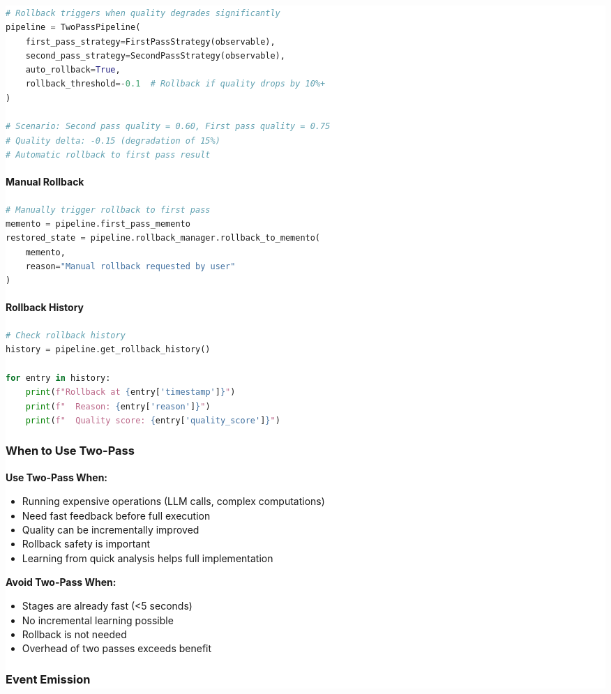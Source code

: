 ```python
# Rollback triggers when quality degrades significantly
pipeline = TwoPassPipeline(
    first_pass_strategy=FirstPassStrategy(observable),
    second_pass_strategy=SecondPassStrategy(observable),
    auto_rollback=True,
    rollback_threshold=-0.1  # Rollback if quality drops by 10%+
)

# Scenario: Second pass quality = 0.60, First pass quality = 0.75
# Quality delta: -0.15 (degradation of 15%)
# Automatic rollback to first pass result
```

#### Manual Rollback

```python
# Manually trigger rollback to first pass
memento = pipeline.first_pass_memento
restored_state = pipeline.rollback_manager.rollback_to_memento(
    memento,
    reason="Manual rollback requested by user"
)
```

#### Rollback History

```python
# Check rollback history
history = pipeline.get_rollback_history()

for entry in history:
    print(f"Rollback at {entry['timestamp']}")
    print(f"  Reason: {entry['reason']}")
    print(f"  Quality score: {entry['quality_score']}")
```

### When to Use Two-Pass

**Use Two-Pass When:**
- Running expensive operations (LLM calls, complex computations)
- Need fast feedback before full execution
- Quality can be incrementally improved
- Rollback safety is important
- Learning from quick analysis helps full implementation

**Avoid Two-Pass When:**
- Stages are already fast (<5 seconds)
- No incremental learning possible
- Rollback is not needed
- Overhead of two passes exceeds benefit

### Event Emission

